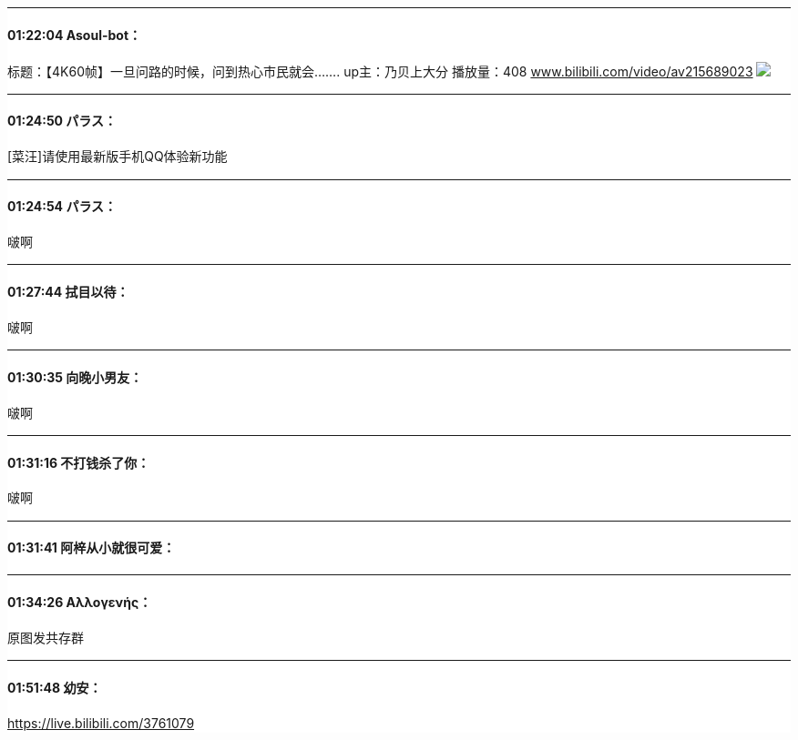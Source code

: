 *****

#### 01:22:04  Asoul-bot：

标题：【4K60帧】一旦问路的时候，问到热心市民就会…….
up主：乃贝上大分
播放量：408
www.bilibili.com/video/av215689023
![](http://gchat.qpic.cn/gchatpic_new/3408592334/3959642106-2749137952-EF4F59470DEE8F8EABE2585772C69974/0?term=2")

*****

#### 01:24:50  パラス：

[菜汪]请使用最新版手机QQ体验新功能

*****

#### 01:24:54  パラス：

啵啊

*****

#### 01:27:44  拭目以待：

啵啊

*****

#### 01:30:35  向晚小男友：

啵啊

*****

#### 01:31:16  不打钱杀了你：

啵啊

*****

#### 01:31:41  阿梓从小就很可爱：



*****

#### 01:34:26  Αλλογενής：

原图发共存群

*****

#### 01:51:48  幼安：

https://live.bilibili.com/3761079
